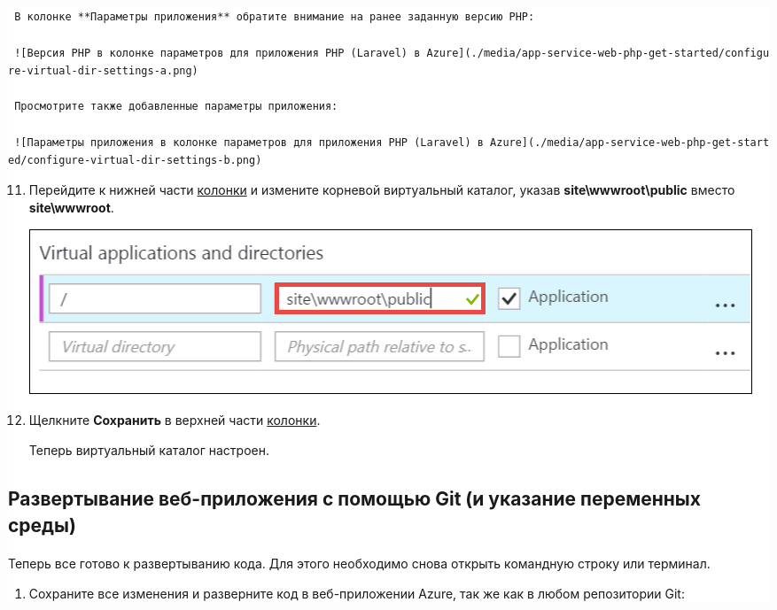     В колонке **Параметры приложения** обратите внимание на ранее заданную версию PHP:
    
     ![Версия PHP в колонке параметров для приложения PHP (Laravel) в Azure](./media/app-service-web-php-get-started/configure-virtual-dir-settings-a.png)
    
     Просмотрите также добавленные параметры приложения:
    
     ![Параметры приложения в колонке параметров для приложения PHP (Laravel) в Azure](./media/app-service-web-php-get-started/configure-virtual-dir-settings-b.png)
11. Перейдите к нижней части [колонки](../azure-resource-manager/resource-group-portal.md#manage-resources) и измените корневой виртуальный каталог, указав **site\wwwroot\public** вместо **site\wwwroot**.
    
     ![Настройте виртуальный каталог для приложения PHP (Laravel) в Azure](./media/app-service-web-php-get-started/configure-virtual-dir-public.png)
12. Щелкните **Сохранить** в верхней части [колонки](../azure-resource-manager/resource-group-portal.md#manage-resources).
    
     Теперь виртуальный каталог настроен. 

## <a name="deploy-your-web-app-with-git-and-setting-environment-variables"></a>Развертывание веб-приложения с помощью Git (и указание переменных среды)
Теперь все готово к развертыванию кода. Для этого необходимо снова открыть командную строку или терминал.

1. Сохраните все изменения и разверните код в веб-приложении Azure, так же как в любом репозитории Git:
   
